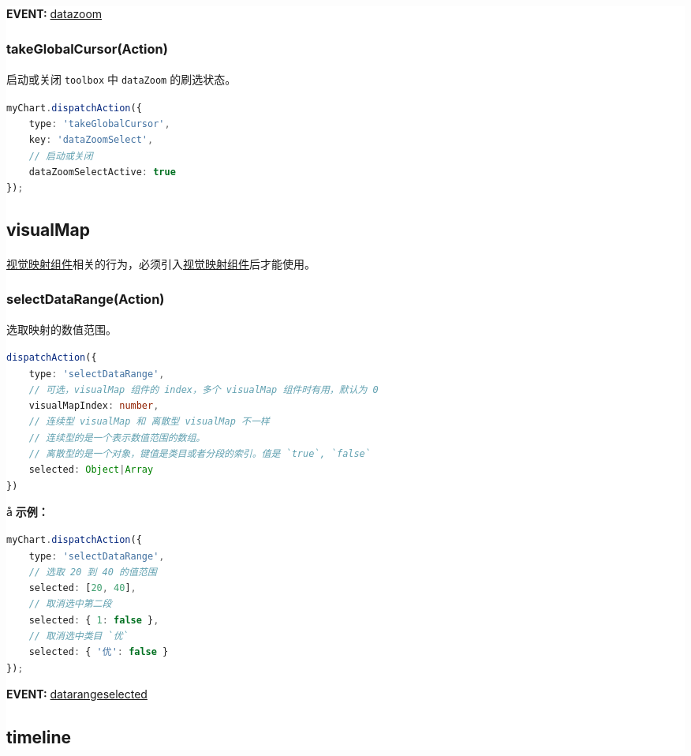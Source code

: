 **EVENT:** [datazoom](~events.datazoom)

### takeGlobalCursor(Action)

启动或关闭 `toolbox` 中 `dataZoom` 的刷选状态。

```ts
myChart.dispatchAction({
    type: 'takeGlobalCursor',
    key: 'dataZoomSelect',
    // 启动或关闭
    dataZoomSelectActive: true
});
```


## visualMap

[视觉映射组件](option.html#visualMap)相关的行为，必须引入[视觉映射组件](option.html#visualMap)后才能使用。

### selectDataRange(Action)

选取映射的数值范围。

```ts
dispatchAction({
    type: 'selectDataRange',
    // 可选，visualMap 组件的 index，多个 visualMap 组件时有用，默认为 0
    visualMapIndex: number,
    // 连续型 visualMap 和 离散型 visualMap 不一样
    // 连续型的是一个表示数值范围的数组。
    // 离散型的是一个对象，键值是类目或者分段的索引。值是 `true`, `false`
    selected: Object|Array
})
```
å
**示例：**
```ts
myChart.dispatchAction({
    type: 'selectDataRange',
    // 选取 20 到 40 的值范围
    selected: [20, 40],
    // 取消选中第二段
    selected: { 1: false },
    // 取消选中类目 `优`
    selected: { '优': false }
});

```

**EVENT:** [datarangeselected](~events.datarangeselected)

## timeline
